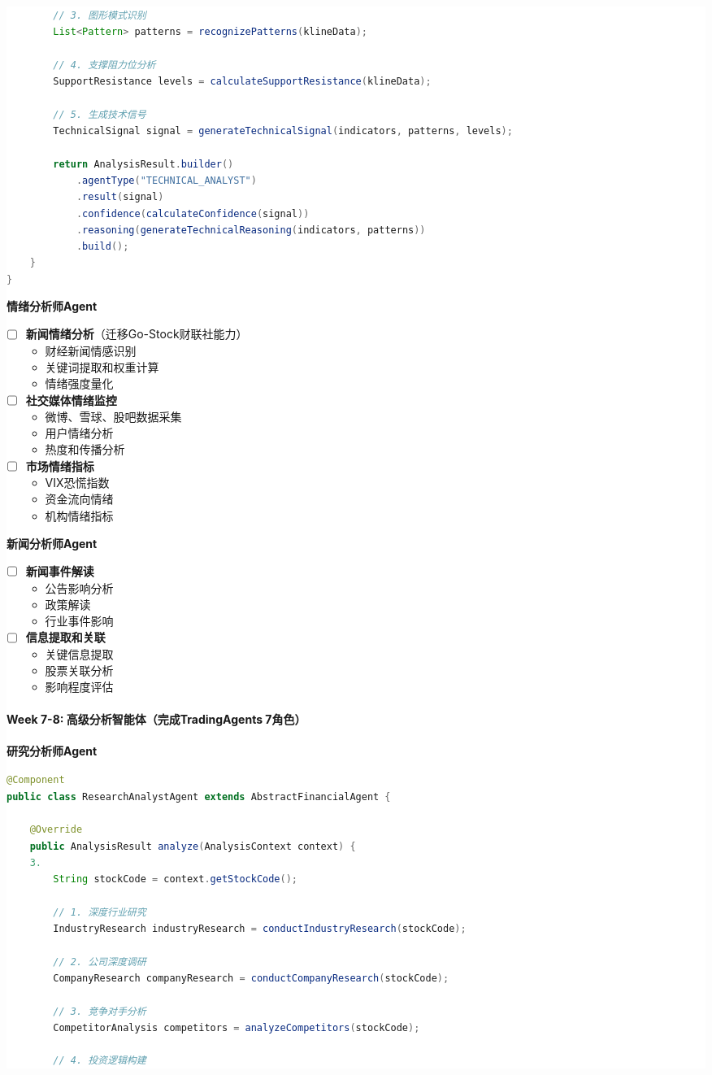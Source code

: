 ```java
        // 3. 图形模式识别
        List<Pattern> patterns = recognizePatterns(klineData);
        
        // 4. 支撑阻力位分析
        SupportResistance levels = calculateSupportResistance(klineData);
        
        // 5. 生成技术信号
        TechnicalSignal signal = generateTechnicalSignal(indicators, patterns, levels);
        
        return AnalysisResult.builder()
            .agentType("TECHNICAL_ANALYST")
            .result(signal)
            .confidence(calculateConfidence(signal))
            .reasoning(generateTechnicalReasoning(indicators, patterns))
            .build();
    }
}
```

**情绪分析师Agent**
- [ ] **新闻情绪分析**（迁移Go-Stock财联社能力）
  - 财经新闻情感识别
  - 关键词提取和权重计算
  - 情绪强度量化
- [ ] **社交媒体情绪监控**
  - 微博、雪球、股吧数据采集
  - 用户情绪分析
  - 热度和传播分析
- [ ] **市场情绪指标**
  - VIX恐慌指数
  - 资金流向情绪
  - 机构情绪指标

**新闻分析师Agent**
- [ ] **新闻事件解读**
  - 公告影响分析
  - 政策解读
  - 行业事件影响
- [ ] **信息提取和关联**
  - 关键信息提取
  - 股票关联分析
  - 影响程度评估

#### Week 7-8: 高级分析智能体（完成TradingAgents 7角色）

**研究分析师Agent**
```java
@Component
public class ResearchAnalystAgent extends AbstractFinancialAgent {
    
    @Override
    public AnalysisResult analyze(AnalysisContext context) {
    3. 
        String stockCode = context.getStockCode();
        
        // 1. 深度行业研究
        IndustryResearch industryResearch = conductIndustryResearch(stockCode);
        
        // 2. 公司深度调研
        CompanyResearch companyResearch = conductCompanyResearch(stockCode);
        
        // 3. 竞争对手分析
        CompetitorAnalysis competitors = analyzeCompetitors(stockCode);
        
        // 4. 投资逻辑构建
```